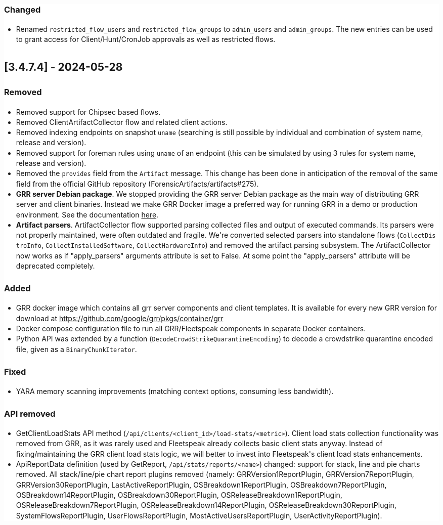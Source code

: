 ### Changed

* Renamed `restricted_flow_users` and `restricted_flow_groups` to `admin_users`
  and `admin_groups`. The new entries can be used to grant access for
  Client/Hunt/CronJob approvals as well as restricted flows.

## [3.4.7.4] - 2024-05-28

### Removed

* Removed support for Chipsec based flows.
* Removed ClientArtifactCollector flow and related client actions.
* Removed indexing endpoints on snapshot `uname` (searching is still possible
  by individual and combination of system name, release and version).
* Removed support for foreman rules using `uname` of an endpoint (this can be
  simulated by using 3 rules for system name, release and version).
* Removed the `provides` field from the `Artifact` message. This change has been
  done in anticipation of the removal of the same field from the official GitHub
  repository (ForensicArtifacts/artifacts#275).
* **GRR server Debian package**. We stopped providing the GRR server Debian
  package as the main way of distributing GRR server and client binaries.
  Instead we  make GRR Docker image a preferred way for running GRR in a
  demo or production environment.  See the documentation [here](https://grr-doc.readthedocs.io/en/latest/installing-and-running-grr/via-docker-compose.html).
* **Artifact parsers**. ArtifactCollector flow supported parsing collected files
  and output of executed commands. Its parsers were not properly maintained,
  were often outdated and fragile. We're converted selected parsers
  into standalone flows (`CollectDistroInfo`, `CollectInstalledSoftware`, `CollectHardwareInfo`) and removed the artifact parsing subsystem.
  The ArtifactCollector now works as if "apply_parsers" arguments
  attribute is set to False. At some point the "apply_parsers" attribute will be
  deprecated completely.

### Added
* GRR docker image which contains all grr server components and client
  templates. It is available for every new GRR version for download at
  https://github.com/google/grr/pkgs/container/grr
* Docker compose configuration file to run all GRR/Fleetspeak components in
  separate Docker containers.
* Python API was extended by a function (`DecodeCrowdStrikeQuarantineEncoding`)
  to decode a crowdstrike quarantine encoded file, given as a
  `BinaryChunkIterator`.

### Fixed

* YARA memory scanning improvements (matching context options, consuming less bandwidth).

### API removed

* GetClientLoadStats API method (`/api/clients/<client_id>/load-stats/<metric>`).
  Client load stats collection functionality was removed from GRR, as
  it was rarely used and Fleetspeak already collects basic client stats anyway.
  Instead of fixing/maintaining the GRR client load stats logic, we will
  better to invest into Fleetspeak's client load stats enhancements.
* ApiReportData definition (used by GetReport, `/api/stats/reports/<name>`)
  changed: support for stack, line and pie charts removed. All stack/line/pie
  chart report plugins removed (namely: GRRVersion1ReportPlugin,
  GRRVersion7ReportPlugin, GRRVersion30ReportPlugin, LastActiveReportPlugin,
  OSBreakdown1ReportPlugin, OSBreakdown7ReportPlugin, OSBreakdown14ReportPlugin,
  OSBreakdown30ReportPlugin, OSReleaseBreakdown1ReportPlugin,
  OSReleaseBreakdown7ReportPlugin, OSReleaseBreakdown14ReportPlugin,
  OSReleaseBreakdown30ReportPlugin, SystemFlowsReportPlugin,
  UserFlowsReportPlugin, MostActiveUsersReportPlugin, UserActivityReportPlugin).